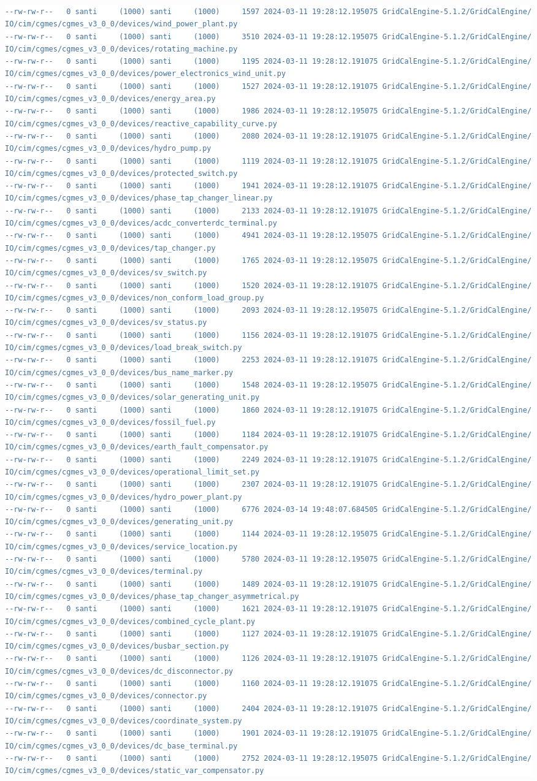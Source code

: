 ```diff
--rw-rw-r--   0 santi     (1000) santi     (1000)     1597 2024-03-11 19:28:12.195075 GridCalEngine-5.1.2/GridCalEngine/IO/cim/cgmes/cgmes_v3_0_0/devices/wind_power_plant.py
--rw-rw-r--   0 santi     (1000) santi     (1000)     3510 2024-03-11 19:28:12.195075 GridCalEngine-5.1.2/GridCalEngine/IO/cim/cgmes/cgmes_v3_0_0/devices/rotating_machine.py
--rw-rw-r--   0 santi     (1000) santi     (1000)     1195 2024-03-11 19:28:12.191075 GridCalEngine-5.1.2/GridCalEngine/IO/cim/cgmes/cgmes_v3_0_0/devices/power_electronics_wind_unit.py
--rw-rw-r--   0 santi     (1000) santi     (1000)     1527 2024-03-11 19:28:12.191075 GridCalEngine-5.1.2/GridCalEngine/IO/cim/cgmes/cgmes_v3_0_0/devices/energy_area.py
--rw-rw-r--   0 santi     (1000) santi     (1000)     1986 2024-03-11 19:28:12.195075 GridCalEngine-5.1.2/GridCalEngine/IO/cim/cgmes/cgmes_v3_0_0/devices/reactive_capability_curve.py
--rw-rw-r--   0 santi     (1000) santi     (1000)     2080 2024-03-11 19:28:12.191075 GridCalEngine-5.1.2/GridCalEngine/IO/cim/cgmes/cgmes_v3_0_0/devices/hydro_pump.py
--rw-rw-r--   0 santi     (1000) santi     (1000)     1119 2024-03-11 19:28:12.191075 GridCalEngine-5.1.2/GridCalEngine/IO/cim/cgmes/cgmes_v3_0_0/devices/protected_switch.py
--rw-rw-r--   0 santi     (1000) santi     (1000)     1941 2024-03-11 19:28:12.191075 GridCalEngine-5.1.2/GridCalEngine/IO/cim/cgmes/cgmes_v3_0_0/devices/phase_tap_changer_linear.py
--rw-rw-r--   0 santi     (1000) santi     (1000)     2133 2024-03-11 19:28:12.191075 GridCalEngine-5.1.2/GridCalEngine/IO/cim/cgmes/cgmes_v3_0_0/devices/acdc_converterdc_terminal.py
--rw-rw-r--   0 santi     (1000) santi     (1000)     4941 2024-03-11 19:28:12.195075 GridCalEngine-5.1.2/GridCalEngine/IO/cim/cgmes/cgmes_v3_0_0/devices/tap_changer.py
--rw-rw-r--   0 santi     (1000) santi     (1000)     1765 2024-03-11 19:28:12.195075 GridCalEngine-5.1.2/GridCalEngine/IO/cim/cgmes/cgmes_v3_0_0/devices/sv_switch.py
--rw-rw-r--   0 santi     (1000) santi     (1000)     1520 2024-03-11 19:28:12.191075 GridCalEngine-5.1.2/GridCalEngine/IO/cim/cgmes/cgmes_v3_0_0/devices/non_conform_load_group.py
--rw-rw-r--   0 santi     (1000) santi     (1000)     2093 2024-03-11 19:28:12.195075 GridCalEngine-5.1.2/GridCalEngine/IO/cim/cgmes/cgmes_v3_0_0/devices/sv_status.py
--rw-rw-r--   0 santi     (1000) santi     (1000)     1156 2024-03-11 19:28:12.191075 GridCalEngine-5.1.2/GridCalEngine/IO/cim/cgmes/cgmes_v3_0_0/devices/load_break_switch.py
--rw-rw-r--   0 santi     (1000) santi     (1000)     2253 2024-03-11 19:28:12.191075 GridCalEngine-5.1.2/GridCalEngine/IO/cim/cgmes/cgmes_v3_0_0/devices/bus_name_marker.py
--rw-rw-r--   0 santi     (1000) santi     (1000)     1548 2024-03-11 19:28:12.195075 GridCalEngine-5.1.2/GridCalEngine/IO/cim/cgmes/cgmes_v3_0_0/devices/solar_generating_unit.py
--rw-rw-r--   0 santi     (1000) santi     (1000)     1860 2024-03-11 19:28:12.191075 GridCalEngine-5.1.2/GridCalEngine/IO/cim/cgmes/cgmes_v3_0_0/devices/fossil_fuel.py
--rw-rw-r--   0 santi     (1000) santi     (1000)     1184 2024-03-11 19:28:12.191075 GridCalEngine-5.1.2/GridCalEngine/IO/cim/cgmes/cgmes_v3_0_0/devices/earth_fault_compensator.py
--rw-rw-r--   0 santi     (1000) santi     (1000)     2249 2024-03-11 19:28:12.191075 GridCalEngine-5.1.2/GridCalEngine/IO/cim/cgmes/cgmes_v3_0_0/devices/operational_limit_set.py
--rw-rw-r--   0 santi     (1000) santi     (1000)     2307 2024-03-11 19:28:12.191075 GridCalEngine-5.1.2/GridCalEngine/IO/cim/cgmes/cgmes_v3_0_0/devices/hydro_power_plant.py
--rw-rw-r--   0 santi     (1000) santi     (1000)     6776 2024-03-14 19:48:07.684505 GridCalEngine-5.1.2/GridCalEngine/IO/cim/cgmes/cgmes_v3_0_0/devices/generating_unit.py
--rw-rw-r--   0 santi     (1000) santi     (1000)     1144 2024-03-11 19:28:12.195075 GridCalEngine-5.1.2/GridCalEngine/IO/cim/cgmes/cgmes_v3_0_0/devices/service_location.py
--rw-rw-r--   0 santi     (1000) santi     (1000)     5780 2024-03-11 19:28:12.195075 GridCalEngine-5.1.2/GridCalEngine/IO/cim/cgmes/cgmes_v3_0_0/devices/terminal.py
--rw-rw-r--   0 santi     (1000) santi     (1000)     1489 2024-03-11 19:28:12.191075 GridCalEngine-5.1.2/GridCalEngine/IO/cim/cgmes/cgmes_v3_0_0/devices/phase_tap_changer_asymmetrical.py
--rw-rw-r--   0 santi     (1000) santi     (1000)     1621 2024-03-11 19:28:12.191075 GridCalEngine-5.1.2/GridCalEngine/IO/cim/cgmes/cgmes_v3_0_0/devices/combined_cycle_plant.py
--rw-rw-r--   0 santi     (1000) santi     (1000)     1127 2024-03-11 19:28:12.191075 GridCalEngine-5.1.2/GridCalEngine/IO/cim/cgmes/cgmes_v3_0_0/devices/busbar_section.py
--rw-rw-r--   0 santi     (1000) santi     (1000)     1126 2024-03-11 19:28:12.191075 GridCalEngine-5.1.2/GridCalEngine/IO/cim/cgmes/cgmes_v3_0_0/devices/dc_disconnector.py
--rw-rw-r--   0 santi     (1000) santi     (1000)     1160 2024-03-11 19:28:12.191075 GridCalEngine-5.1.2/GridCalEngine/IO/cim/cgmes/cgmes_v3_0_0/devices/connector.py
--rw-rw-r--   0 santi     (1000) santi     (1000)     2404 2024-03-11 19:28:12.191075 GridCalEngine-5.1.2/GridCalEngine/IO/cim/cgmes/cgmes_v3_0_0/devices/coordinate_system.py
--rw-rw-r--   0 santi     (1000) santi     (1000)     1901 2024-03-11 19:28:12.191075 GridCalEngine-5.1.2/GridCalEngine/IO/cim/cgmes/cgmes_v3_0_0/devices/dc_base_terminal.py
--rw-rw-r--   0 santi     (1000) santi     (1000)     2752 2024-03-11 19:28:12.195075 GridCalEngine-5.1.2/GridCalEngine/IO/cim/cgmes/cgmes_v3_0_0/devices/static_var_compensator.py
```